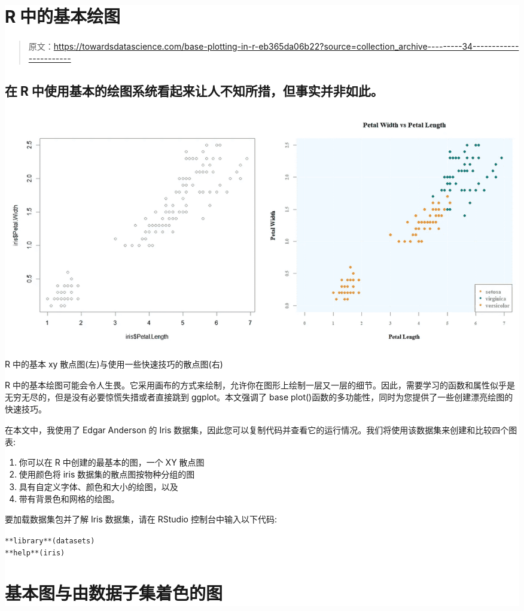 # R 中的基本绘图

> 原文：<https://towardsdatascience.com/base-plotting-in-r-eb365da06b22?source=collection_archive---------34----------------------->

## 在 R 中使用基本的绘图系统看起来让人不知所措，但事实并非如此。

![](img/7a71836ca9262a477561a570efe0bb51.png)

R 中的基本 xy 散点图(左)与使用一些快速技巧的散点图(右)

R 中的基本绘图可能会令人生畏。它采用画布的方式来绘制，允许你在图形上绘制一层又一层的细节。因此，需要学习的函数和属性似乎是无穷无尽的，但是没有必要惊慌失措或者直接跳到 ggplot。本文强调了 base plot()函数的多功能性，同时为您提供了一些创建漂亮绘图的快速技巧。

在本文中，我使用了 Edgar Anderson 的 Iris 数据集，因此您可以复制代码并查看它的运行情况。我们将使用该数据集来创建和比较四个图表:

1.  你可以在 R 中创建的最基本的图，一个 XY 散点图
2.  使用颜色将 iris 数据集的散点图按物种分组的图
3.  具有自定义字体、颜色和大小的绘图，以及
4.  带有背景色和网格的绘图。

要加载数据集包并了解 Iris 数据集，请在 RStudio 控制台中输入以下代码:

```
**library**(datasets)
**help**(iris)
```

# 基本图与由数据子集着色的图
